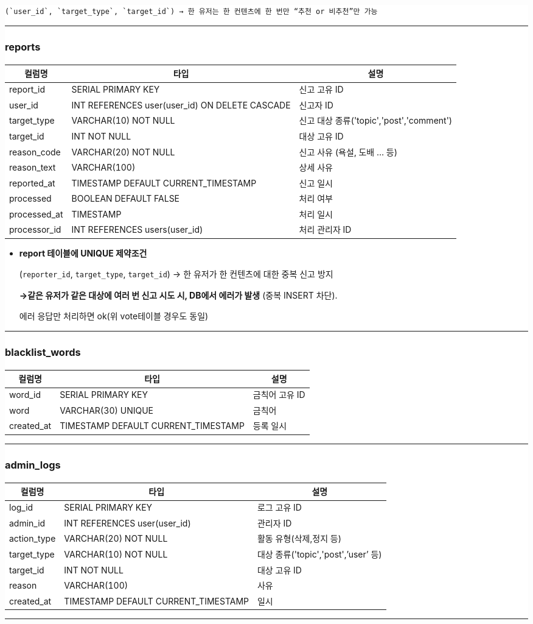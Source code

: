     (`user_id`, `target_type`, `target_id`) → 한 유저는 한 컨텐츠에 한 번만 “추천 or 비추천”만 가능
    

---

### reports

| 컬럼명 | 타입 | 설명 |
| --- | --- | --- |
| report_id | SERIAL PRIMARY KEY | 신고 고유 ID |
| user_id | INT REFERENCES user(user_id) ON DELETE CASCADE | 신고자 ID |
| target_type | VARCHAR(10) NOT NULL | 신고 대상 종류('topic','post','comment') |
| target_id | INT NOT NULL | 대상 고유 ID |
| reason_code | VARCHAR(20) NOT NULL | 신고 사유 (욕설, 도배 … 등) |
| reason_text | VARCHAR(100) | 상세 사유 |
| reported_at | TIMESTAMP DEFAULT CURRENT_TIMESTAMP | 신고 일시 |
| processed | BOOLEAN DEFAULT FALSE | 처리 여부 |
| processed_at | TIMESTAMP | 처리 일시 |
| processor_id | INT REFERENCES users(user_id) | 처리 관리자 ID |
- **report 테이블에 UNIQUE 제약조건**
    
    (`reporter_id`, `target_type`, `target_id`) → 한 유저가 한 컨텐츠에 대한 중복 신고 방지
    
    **→같은 유저가 같은 대상에 여러 번 신고 시도 시, DB에서 에러가 발생** (중복 INSERT 차단).
    
    에러 응답만 처리하면 ok(위 vote테이블 경우도 동일)
    

---

### blacklist_words

| 컬럼명 | 타입 | 설명 |
| --- | --- | --- |
| word_id | SERIAL PRIMARY KEY | 금칙어 고유 ID |
| word | VARCHAR(30) UNIQUE | 금칙어 |
| created_at | TIMESTAMP DEFAULT CURRENT_TIMESTAMP | 등록 일시 |

---

### admin_logs

| 컬럼명 | 타입 | 설명 |
| --- | --- | --- |
| log_id | SERIAL PRIMARY KEY | 로그 고유 ID |
| admin_id | INT REFERENCES user(user_id) | 관리자 ID |
| action_type | VARCHAR(20) NOT NULL | 활동 유형(삭제,정지 등) |
| target_type | VARCHAR(10) NOT NULL | 대상 종류('topic','post',’user’ 등) |
| target_id | INT NOT NULL | 대상 고유 ID |
| reason | VARCHAR(100) | 사유 |
| created_at | TIMESTAMP DEFAULT CURRENT_TIMESTAMP | 일시 |

---